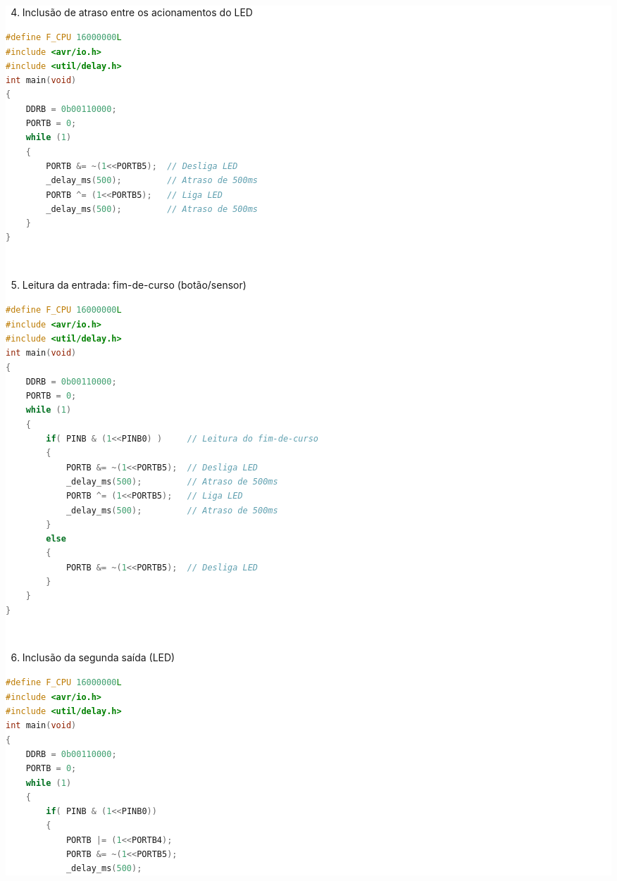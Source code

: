 4) Inclusão de atraso entre os acionamentos do LED

```c
#define F_CPU 16000000L
#include <avr/io.h>
#include <util/delay.h>
int main(void) 
{   
    DDRB = 0b00110000;
    PORTB = 0;
    while (1)
    {
        PORTB &= ~(1<<PORTB5);  // Desliga LED
        _delay_ms(500);         // Atraso de 500ms
        PORTB ^= (1<<PORTB5);   // Liga LED
        _delay_ms(500);         // Atraso de 500ms
    }
}
```

<br>

5) Leitura da entrada: fim-de-curso (botão/sensor)

```c
#define F_CPU 16000000L
#include <avr/io.h>
#include <util/delay.h>
int main(void) 
{   
    DDRB = 0b00110000;
    PORTB = 0;
    while (1)
    {
        if( PINB & (1<<PINB0) )     // Leitura do fim-de-curso
        {
            PORTB &= ~(1<<PORTB5);  // Desliga LED
            _delay_ms(500);         // Atraso de 500ms
            PORTB ^= (1<<PORTB5);   // Liga LED
            _delay_ms(500);         // Atraso de 500ms
        }
        else
        {
            PORTB &= ~(1<<PORTB5);  // Desliga LED
        }
    }
}
```
<br>


6) Inclusão da segunda saída (LED)

```c
#define F_CPU 16000000L
#include <avr/io.h>
#include <util/delay.h>
int main(void) 
{   
    DDRB = 0b00110000;
    PORTB = 0;
    while (1)
    {
        if( PINB & (1<<PINB0))
        {
            PORTB |= (1<<PORTB4);
            PORTB &= ~(1<<PORTB5);
            _delay_ms(500);
```